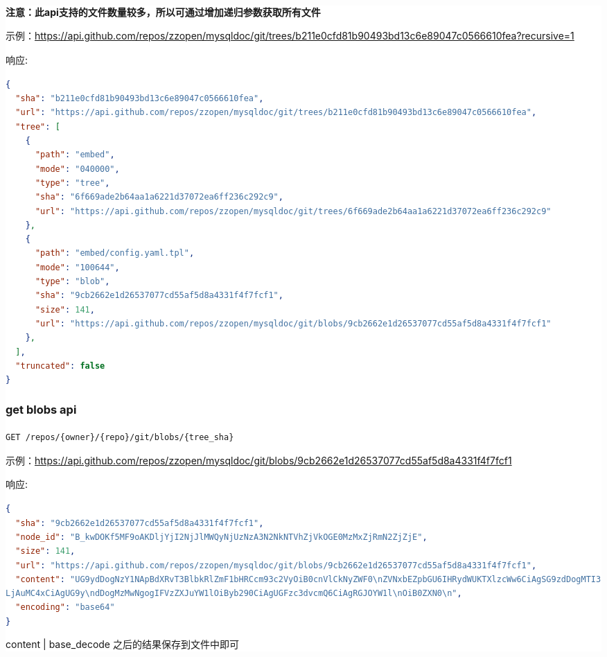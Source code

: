 **注意：此api支持的文件数量较多，所以可通过增加递归参数获取所有文件**

示例：https://api.github.com/repos/zzopen/mysqldoc/git/trees/b211e0cfd81b90493bd13c6e89047c0566610fea?recursive=1

响应:
```json
{
  "sha": "b211e0cfd81b90493bd13c6e89047c0566610fea",
  "url": "https://api.github.com/repos/zzopen/mysqldoc/git/trees/b211e0cfd81b90493bd13c6e89047c0566610fea",
  "tree": [
    {
      "path": "embed",
      "mode": "040000",
      "type": "tree",
      "sha": "6f669ade2b64aa1a6221d37072ea6ff236c292c9",
      "url": "https://api.github.com/repos/zzopen/mysqldoc/git/trees/6f669ade2b64aa1a6221d37072ea6ff236c292c9"
    },
    {
      "path": "embed/config.yaml.tpl",
      "mode": "100644",
      "type": "blob",
      "sha": "9cb2662e1d26537077cd55af5d8a4331f4f7fcf1",
      "size": 141,
      "url": "https://api.github.com/repos/zzopen/mysqldoc/git/blobs/9cb2662e1d26537077cd55af5d8a4331f4f7fcf1"
    },
  ],
  "truncated": false
}
```
### get blobs api
```shell
GET /repos/{owner}/{repo}/git/blobs/{tree_sha}
```

示例：https://api.github.com/repos/zzopen/mysqldoc/git/blobs/9cb2662e1d26537077cd55af5d8a4331f4f7fcf1

响应:
```json
{
  "sha": "9cb2662e1d26537077cd55af5d8a4331f4f7fcf1",
  "node_id": "B_kwDOKf5MF9oAKDljYjI2NjJlMWQyNjUzNzA3N2NkNTVhZjVkOGE0MzMxZjRmN2ZjZjE",
  "size": 141,
  "url": "https://api.github.com/repos/zzopen/mysqldoc/git/blobs/9cb2662e1d26537077cd55af5d8a4331f4f7fcf1",
  "content": "UG9ydDogNzY1NApBdXRvT3BlbkRlZmF1bHRCcm93c2VyOiB0cnVlCkNyZWF0\nZVNxbEZpbGU6IHRydWUKTXlzcWw6CiAgSG9zdDogMTI3LjAuMC4xCiAgUG9y\ndDogMzMwNgogIFVzZXJuYW1lOiByb290CiAgUGFzc3dvcmQ6CiAgRGJOYW1l\nOiB0ZXN0\n",
  "encoding": "base64"
}
```
content | base_decode 之后的结果保存到文件中即可
